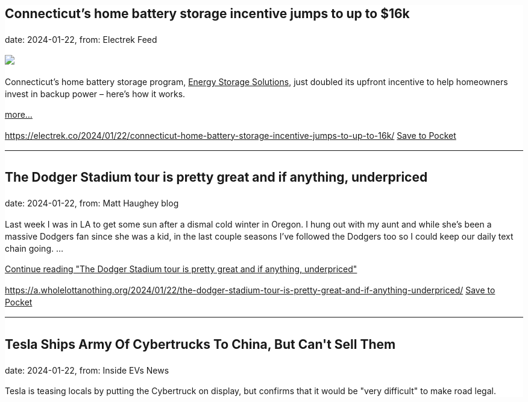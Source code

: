 
## Connecticut’s home battery storage incentive jumps to up to $16k

date: 2024-01-22, from: Electrek Feed

<div class="feat-image"><img src="https://electrek.co/wp-content/uploads/sites/3/2023/08/Colchester-Powerwalls-scaled-1.jpg?quality=82&#038;strip=all&#038;w=1600" /></div><p>Connecticut’s home battery storage program, <a href="https://energystoragect.com/">Energy Storage Solutions</a>, just doubled its upfront incentive to help homeowners invest in backup power – here’s how it works.</p>



 <a href="https://electrek.co/2024/01/22/connecticut-home-battery-storage-incentive-jumps-to-up-to-16k/#more-345917" data-post-id="345917" data-layer-pagetype="post" data-layer-postcategory="battery-storage,connecticut,home-battery,inflation-reduction-act,tesla-powerwall" data-layer-viewtype="unknown" class="more-link">more…</a>

<span class="feed-item-link">
<a href="https://electrek.co/2024/01/22/connecticut-home-battery-storage-incentive-jumps-to-up-to-16k/">https://electrek.co/2024/01/22/connecticut-home-battery-storage-incentive-jumps-to-up-to-16k/</a> <a href="https://getpocket.com/save" class="pocket-btn" data-lang="en" data-save-url="https://electrek.co/2024/01/22/connecticut-home-battery-storage-incentive-jumps-to-up-to-16k/">Save to Pocket</a>
</span>

---

## The Dodger Stadium tour is pretty great and if anything, underpriced

date: 2024-01-22, from: Matt Haughey blog

Last week I was in LA to get some sun after a dismal cold winter in Oregon. I hung out with my aunt and while she&#8217;s been a massive Dodgers fan since she was a kid, in the last couple seasons I&#8217;ve followed the Dodgers too so I could keep our daily text chain going. &#8230; <p class="link-more"><a href="https://a.wholelottanothing.org/2024/01/22/the-dodger-stadium-tour-is-pretty-great-and-if-anything-underpriced/" class="more-link">Continue reading<span class="screen-reader-text"> "The Dodger Stadium tour is pretty great and if anything,&#160;underpriced"</span></a></p>

<span class="feed-item-link">
<a href="https://a.wholelottanothing.org/2024/01/22/the-dodger-stadium-tour-is-pretty-great-and-if-anything-underpriced/">https://a.wholelottanothing.org/2024/01/22/the-dodger-stadium-tour-is-pretty-great-and-if-anything-underpriced/</a> <a href="https://getpocket.com/save" class="pocket-btn" data-lang="en" data-save-url="https://a.wholelottanothing.org/2024/01/22/the-dodger-stadium-tour-is-pretty-great-and-if-anything-underpriced/">Save to Pocket</a>
</span>

---

## Tesla Ships Army Of Cybertrucks To China, But Can't Sell Them

date: 2024-01-22, from: Inside EVs News

Tesla is teasing locals by putting the Cybertruck on display, but confirms that it would be "very difficult" to make road legal.

